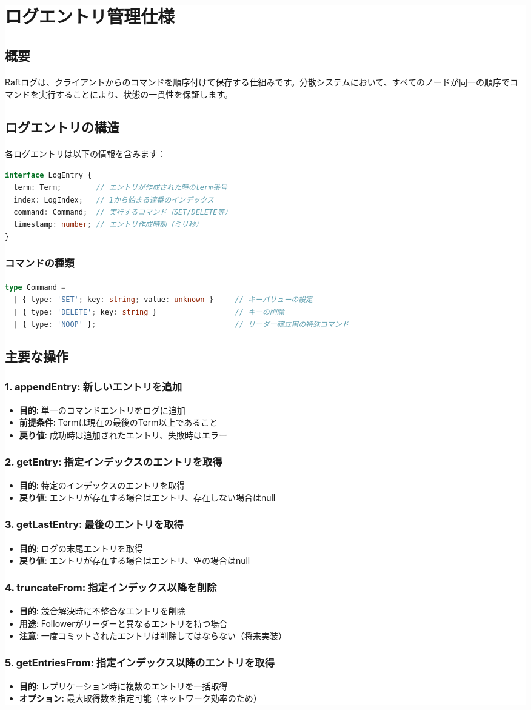 # ログエントリ管理仕様

## 概要

Raftログは、クライアントからのコマンドを順序付けて保存する仕組みです。分散システムにおいて、すべてのノードが同一の順序でコマンドを実行することにより、状態の一貫性を保証します。

## ログエントリの構造

各ログエントリは以下の情報を含みます：

```typescript
interface LogEntry {
  term: Term;        // エントリが作成された時のterm番号
  index: LogIndex;   // 1から始まる連番のインデックス
  command: Command;  // 実行するコマンド（SET/DELETE等）
  timestamp: number; // エントリ作成時刻（ミリ秒）
}
```

### コマンドの種類

```typescript
type Command = 
  | { type: 'SET'; key: string; value: unknown }     // キーバリューの設定
  | { type: 'DELETE'; key: string }                  // キーの削除
  | { type: 'NOOP' };                                // リーダー確立用の特殊コマンド
```

## 主要な操作

### 1. appendEntry: 新しいエントリを追加
- **目的**: 単一のコマンドエントリをログに追加
- **前提条件**: Termは現在の最後のTerm以上であること
- **戻り値**: 成功時は追加されたエントリ、失敗時はエラー

### 2. getEntry: 指定インデックスのエントリを取得
- **目的**: 特定のインデックスのエントリを取得
- **戻り値**: エントリが存在する場合はエントリ、存在しない場合はnull

### 3. getLastEntry: 最後のエントリを取得
- **目的**: ログの末尾エントリを取得
- **戻り値**: エントリが存在する場合はエントリ、空の場合はnull

### 4. truncateFrom: 指定インデックス以降を削除
- **目的**: 競合解決時に不整合なエントリを削除
- **用途**: Followerがリーダーと異なるエントリを持つ場合
- **注意**: 一度コミットされたエントリは削除してはならない（将来実装）

### 5. getEntriesFrom: 指定インデックス以降のエントリを取得
- **目的**: レプリケーション時に複数のエントリを一括取得
- **オプション**: 最大取得数を指定可能（ネットワーク効率のため）
